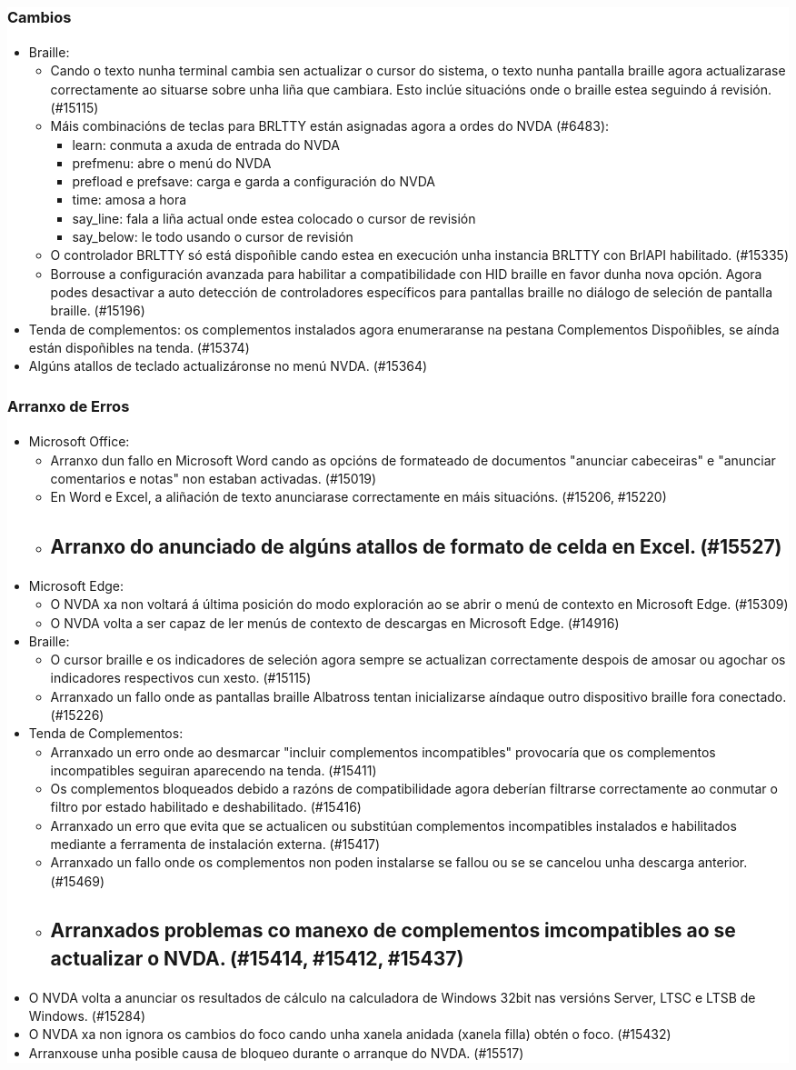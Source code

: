 ### Cambios

* Braille:
  * Cando o texto nunha terminal cambia sen actualizar o cursor do sistema, o texto nunha pantalla braille agora actualizarase correctamente ao situarse sobre unha liña que cambiara.
  Esto inclúe situacións onde o braille estea seguindo á revisión. (#15115)
  * Máis combinacións de teclas para BRLTTY están asignadas agora a ordes do NVDA (#6483):
    * learn: conmuta a axuda de entrada do NVDA
    * prefmenu: abre o menú do NVDA
    * prefload e prefsave: carga e garda a configuración do NVDA
    * time: amosa a hora
    * say_line: fala a liña actual onde estea colocado o cursor de revisión
    * say_below: le todo usando o cursor de revisión
  * O controlador BRLTTY só está dispoñible cando estea en execución unha instancia BRLTTY con BrlAPI habilitado. (#15335)
  * Borrouse a configuración avanzada para habilitar a compatibilidade con HID braille en favor dunha nova opción.
  Agora podes desactivar a auto detección de controladores específicos para pantallas braille no diálogo de seleción de pantalla braille. (#15196)
* Tenda de complementos: os complementos instalados agora enumeraranse na pestana Complementos Dispoñibles, se aínda están dispoñibles na tenda. (#15374)
* Algúns atallos de teclado actualizáronse no menú NVDA. (#15364)

### Arranxo de Erros

* Microsoft Office:
  * Arranxo dun fallo en Microsoft Word cando as opcións de formateado de documentos "anunciar cabeceiras" e "anunciar comentarios e notas" non estaban activadas. (#15019)
  * En Word e Excel, a aliñación de texto anunciarase correctamente en máis situacións. (#15206, #15220)
  * Arranxo do anunciado de algúns atallos de formato de celda en Excel. (#15527)
    -
* Microsoft Edge:
  * O NVDA xa non voltará á última posición do modo exploración ao se abrir o menú de contexto en Microsoft Edge. (#15309)
  * O NVDA volta a ser capaz de ler menús de contexto de descargas en Microsoft Edge. (#14916)
* Braille:
  * O cursor braille e os indicadores de seleción agora sempre se actualizan correctamente despois de amosar ou agochar os indicadores respectivos cun xesto. (#15115)
  * Arranxado un fallo onde as pantallas braille Albatross tentan inicializarse aíndaque outro dispositivo braille fora conectado. (#15226)
* Tenda de Complementos:
  * Arranxado un erro onde ao desmarcar "incluir complementos incompatibles" provocaría que os complementos incompatibles seguiran aparecendo na tenda. (#15411)
  * Os complementos bloqueados debido a razóns de compatibilidade agora deberían filtrarse correctamente ao conmutar o filtro por estado habilitado e deshabilitado. (#15416)
  * Arranxado un erro que evita que se actualicen ou substitúan complementos incompatibles instalados e habilitados mediante a ferramenta de instalación externa. (#15417)
  * Arranxado un fallo onde os complementos non poden instalarse se fallou ou se se cancelou unha descarga anterior. (#15469)
  * Arranxados problemas co manexo de complementos imcompatibles ao se actualizar o NVDA. (#15414, #15412, #15437)
    -
* O NVDA volta a anunciar os resultados de cálculo na calculadora de Windows 32bit nas versións Server, LTSC e LTSB de Windows. (#15284)
* O NVDA xa non ignora os cambios do foco cando unha xanela anidada (xanela filla) obtén o foco. (#15432)
* Arranxouse unha posible causa de bloqueo durante o arranque do NVDA. (#15517)
